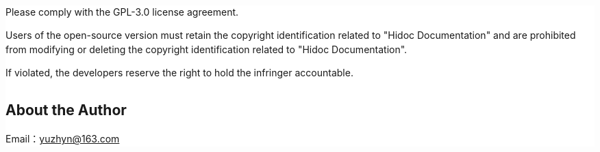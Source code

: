 Please comply with the GPL-3.0 license agreement.

Users of the open-source version must retain the copyright identification related to "Hidoc Documentation" and are prohibited from modifying or deleting the copyright identification related to "Hidoc Documentation".

If violated, the developers reserve the right to hold the infringer accountable.

## About the Author

Email：[yuzhyn@163.com](mailto:yuzhyn@163.com)